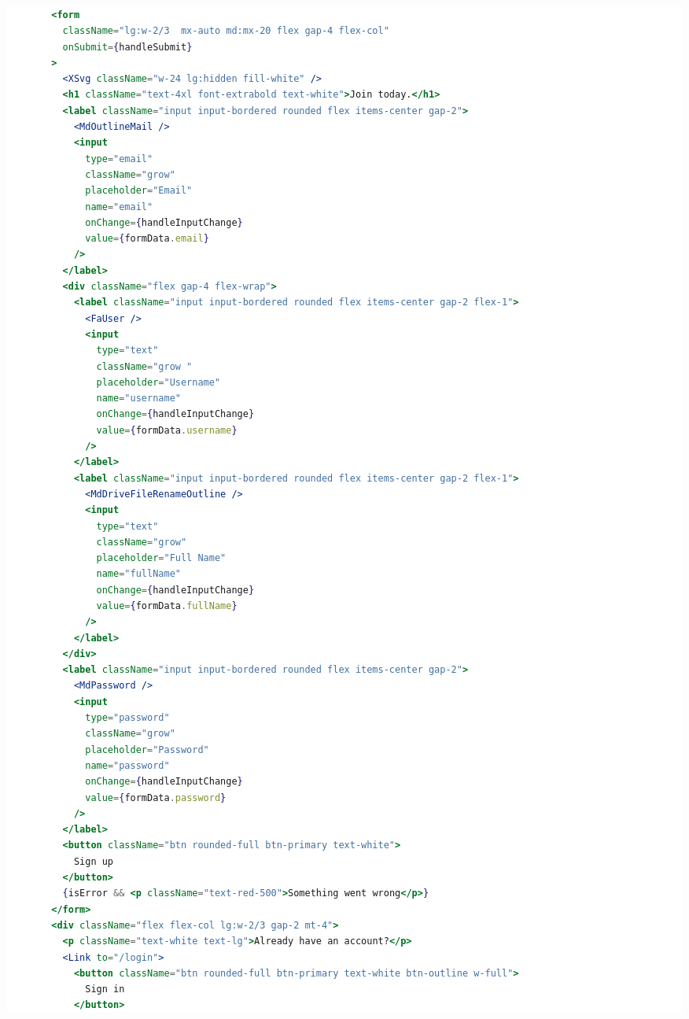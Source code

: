 ```jsx
        <form
          className="lg:w-2/3  mx-auto md:mx-20 flex gap-4 flex-col"
          onSubmit={handleSubmit}
        >
          <XSvg className="w-24 lg:hidden fill-white" />
          <h1 className="text-4xl font-extrabold text-white">Join today.</h1>
          <label className="input input-bordered rounded flex items-center gap-2">
            <MdOutlineMail />
            <input
              type="email"
              className="grow"
              placeholder="Email"
              name="email"
              onChange={handleInputChange}
              value={formData.email}
            />
          </label>
          <div className="flex gap-4 flex-wrap">
            <label className="input input-bordered rounded flex items-center gap-2 flex-1">
              <FaUser />
              <input
                type="text"
                className="grow "
                placeholder="Username"
                name="username"
                onChange={handleInputChange}
                value={formData.username}
              />
            </label>
            <label className="input input-bordered rounded flex items-center gap-2 flex-1">
              <MdDriveFileRenameOutline />
              <input
                type="text"
                className="grow"
                placeholder="Full Name"
                name="fullName"
                onChange={handleInputChange}
                value={formData.fullName}
              />
            </label>
          </div>
          <label className="input input-bordered rounded flex items-center gap-2">
            <MdPassword />
            <input
              type="password"
              className="grow"
              placeholder="Password"
              name="password"
              onChange={handleInputChange}
              value={formData.password}
            />
          </label>
          <button className="btn rounded-full btn-primary text-white">
            Sign up
          </button>
          {isError && <p className="text-red-500">Something went wrong</p>}
        </form>
        <div className="flex flex-col lg:w-2/3 gap-2 mt-4">
          <p className="text-white text-lg">Already have an account?</p>
          <Link to="/login">
            <button className="btn rounded-full btn-primary text-white btn-outline w-full">
              Sign in
            </button>
```